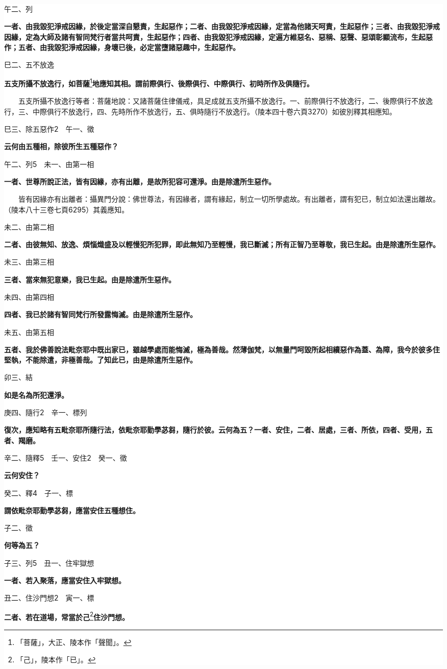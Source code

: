 午二、列

**一者、由我毀犯淨戒因緣，於後定當深自懇責，生起惡作；二者、由我毀犯淨戒因緣，定當為他諸天呵責，生起惡作；三者、由我毀犯淨戒因緣，定為大師及諸有智同梵行者當共呵責，生起惡作；四者、由我毀犯淨戒因緣，定遍方維惡名、惡稱、惡聲、惡頌彰顯流布，生起惡作；五者、由我毀犯淨戒因緣，身壞已後，必定當墮諸惡趣中，生起惡作。**

巳二、五不放逸

**五支所攝不放逸行，如菩薩**[^7]**地應知其相。謂前際俱行、後際俱行、中際俱行、初時所作及俱隨行。**

　　五支所攝不放逸行等者：菩薩地說：又諸菩薩住律儀戒，具足成就五支所攝不放逸行。一、前際俱行不放逸行，二、後際俱行不放逸行，三、中際俱行不放逸行，四、先時所作不放逸行，五、俱時隨行不放逸行。（陵本四十卷六頁3270）如彼別釋其相應知。

巳三、除五惡作2　午一、徵

**云何由五種相，除彼所生五種惡作？**

午二、列5　未一、由第一相

**一者、世尊所說正法，皆有因緣，亦有出離，是故所犯容可還淨。由是除遣所生惡作。**

　　皆有因緣亦有出離者：攝異門分說：佛世尊法，有因緣者，謂有緣起，制立一切所學處故。有出離者，謂有犯已，制立如法還出離故。（陵本八十三卷七頁6295）其義應知。

未二、由第二相

**二者、由彼無知、放逸、煩惱熾盛及以輕慢犯所犯罪，即此無知乃至輕慢，我已斷滅；所有正智乃至尊敬，我已生起。由是除遣所生惡作。**

未三、由第三相

**三者、當來無犯意樂，我已生起。由是除遣所生惡作。**

未四、由第四相

**四者、我已於諸有智同梵行所發露悔滅。由是除遣所生惡作。**

未五、由第五相

**五者、我於佛善說法毗奈耶中既出家已，雖越學處而能悔滅，極為善哉。然薄伽梵，以無量門呵毀所起相續惡作為蓋、為障，我今於彼多住堅執，不能除遣，非極善哉。了知此已，由是除遣所生惡作。**

卯三、結

**如是名為所犯還淨。**

庚四、隨行2　辛一、標列

**復次，應知略有五毗奈耶所隨行法，依毗奈耶勤學苾芻，隨行於彼。云何為五？一者、安住，二者、居處，三者、所依，四者、受用，五者、羯磨。**

辛二、隨釋5　壬一、安住2　癸一、徵

**云何安住？**

癸二、釋4　子一、標

**謂依毗奈耶勤學苾芻，應當安住五種想住。**

子二、徵

**何等為五？**

子三、列5　丑一、住牢獄想

**一者、若入聚落，應當安住入牢獄想。**

丑二、住沙門想2　寅一、標

**二者、若在道場，常當於己**[^8]**住沙門想。**


[^1]: 「出一切苦」，披尋記原作「一切苦」。卷四十三原文作「出一切苦」。
[^2]: 「隕」，大正作「損」。
[^3]: 「日」，大正作「白」。
[^4]: 「他」，大正作「彼」。
[^5]: 「重」，大正作「量」。
[^6]: 「村」，大正、陵本作「城」。
[^7]: 「菩薩」，大正、陵本作「聲聞」。
[^8]: 「己」，陵本作「已」。
[^9]: 「十」，大正作「七」。
[^10]: 「衣」，大正作「依」。
[^11]: 「輕」，大正作「經」。
[^12]: 「技」，大正作「伎」。